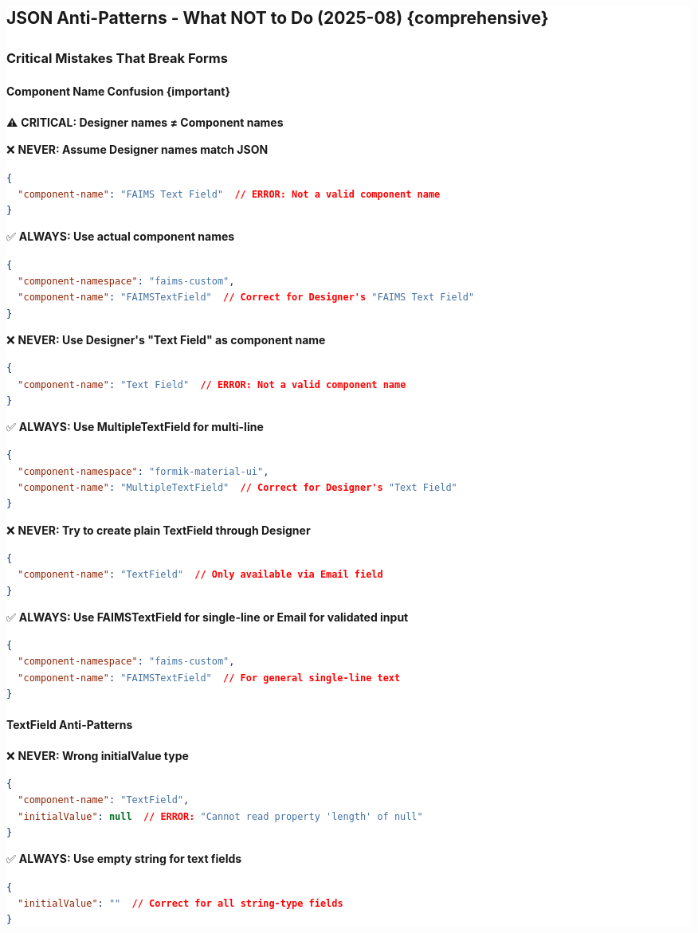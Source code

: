 
## JSON Anti-Patterns - What NOT to Do (2025-08) {comprehensive}

### Critical Mistakes That Break Forms

#### Component Name Confusion {important}

⚠️ **CRITICAL: Designer names ≠ Component names**

❌ **NEVER: Assume Designer names match JSON**
```json
{
  "component-name": "FAIMS Text Field"  // ERROR: Not a valid component name
}
```
✅ **ALWAYS: Use actual component names**
```json
{
  "component-namespace": "faims-custom",
  "component-name": "FAIMSTextField"  // Correct for Designer's "FAIMS Text Field"
}
```

❌ **NEVER: Use Designer's "Text Field" as component name**
```json
{
  "component-name": "Text Field"  // ERROR: Not a valid component name
}
```
✅ **ALWAYS: Use MultipleTextField for multi-line**
```json
{
  "component-namespace": "formik-material-ui",
  "component-name": "MultipleTextField"  // Correct for Designer's "Text Field"
}
```

❌ **NEVER: Try to create plain TextField through Designer**
```json
{
  "component-name": "TextField"  // Only available via Email field
}
```
✅ **ALWAYS: Use FAIMSTextField for single-line or Email for validated input**
```json
{
  "component-namespace": "faims-custom",
  "component-name": "FAIMSTextField"  // For general single-line text
}
```

#### TextField Anti-Patterns

❌ **NEVER: Wrong initialValue type**
```json
{
  "component-name": "TextField",
  "initialValue": null  // ERROR: "Cannot read property 'length' of null"
}
```
✅ **ALWAYS: Use empty string for text fields**
```json
{
  "initialValue": ""  // Correct for all string-type fields
}
```
